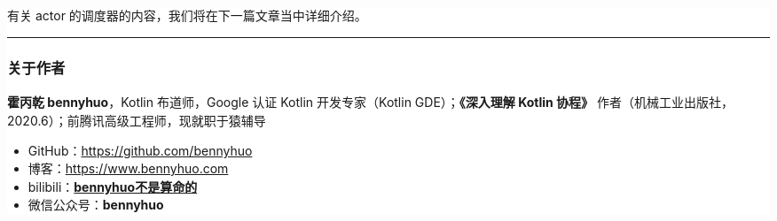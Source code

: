 有关 actor 的调度器的内容，我们将在下一篇文章当中详细介绍。

---

### 关于作者

**霍丙乾 bennyhuo**，Kotlin 布道师，Google 认证 Kotlin 开发专家（Kotlin GDE）；**《深入理解 Kotlin 协程》** 作者（机械工业出版社，2020.6）；前腾讯高级工程师，现就职于猿辅导

* GitHub：https://github.com/bennyhuo
* 博客：https://www.bennyhuo.com
* bilibili：[**bennyhuo不是算命的**](https://space.bilibili.com/28615855)
* 微信公众号：**bennyhuo**
